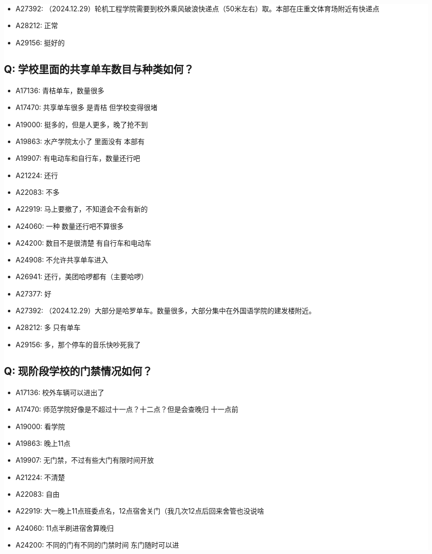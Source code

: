 - A27392: （2024.12.29）轮机工程学院需要到校外乘风破浪快递点（50米左右）取。本部在庄重文体育场附近有快递点

- A28212: 正常

- A29156: 挺好的

## Q: 学校里面的共享单车数目与种类如何？

- A17136: 青桔单车，数量很多

- A17470: 共享单车很多 是青桔 但学校变得很堵

- A19000: 挺多的，但是人更多，晚了抢不到

- A19863: 水产学院太小了 里面没有 本部有

- A19907: 有电动车和自行车，数量还行吧

- A21224: 还行

- A22083: 不多

- A22919: 马上要撤了，不知道会不会有新的

- A24060: 一种 数量还行吧不算很多

- A24200: 数目不是很清楚
有自行车和电动车

- A24908: 不允许共享单车进入

- A26941: 还行，美团哈啰都有（主要哈啰）

- A27377: 好

- A27392: （2024.12.29）大部分是哈罗单车。数量很多，大部分集中在外国语学院的建发楼附近。

- A28212: 多 只有单车

- A29156: 多，那个停车的音乐快吵死我了

## Q: 现阶段学校的门禁情况如何？

- A17136: 校外车辆可以进出了

- A17470: 师范学院好像是不超过十一点？十二点？但是会查晚归 十一点前

- A19000: 看学院

- A19863: 晚上11点

- A19907: 无门禁，不过有些大门有限时间开放

- A21224: 不清楚

- A22083: 自由

- A22919: 大一晚上11点班委点名，12点宿舍关门（我几次12点后回来舍管也没说啥

- A24060: 11点半刷进宿舍算晚归

- A24200: 不同的门有不同的门禁时间
东门随时可以进
